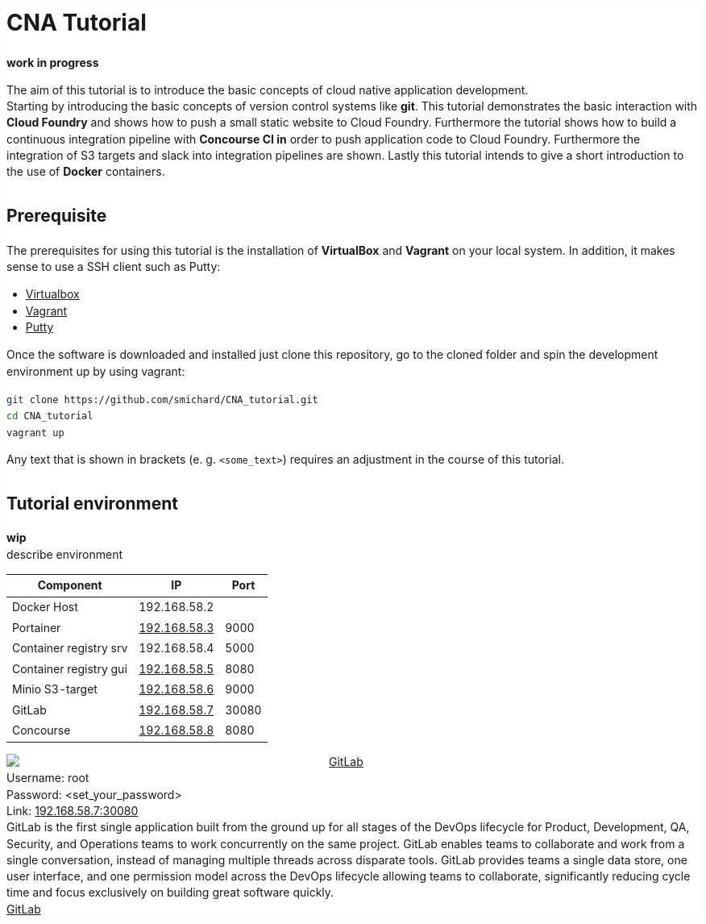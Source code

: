 # CNA Tutorial

**work in progress**  

The aim of this tutorial is to introduce the basic concepts of cloud native application development.  
Starting by introducing the basic concepts of version control systems like **git**. This tutorial demonstrates the basic interaction with **Cloud Foundry** and shows how to push a small static website to Cloud Foundry. Furthermore the tutorial shows how to build a continuous integration pipeline with **Concourse CI in** order to push application code to Cloud Foundry. Furthermore the integration of S3 targets and slack into integration pipelines are shown. Lastly this tutorial intends to give a short introduction to the use of **Docker** containers.  

## Prerequisite
The prerequisites for using this tutorial is the installation of **VirtualBox** and **Vagrant** on your local system. In addition, it makes sense to use a SSH client such as Putty:
* [Virtualbox](https://www.virtualbox.org/)  
* [Vagrant](https://www.vagrantup.com)  
* [Putty](https://www.putty.org/)

Once the software is downloaded and installed just clone this repository, go to the cloned folder and spin the development environment up by using vagrant:
```bash
git clone https://github.com/smichard/CNA_tutorial.git
cd CNA_tutorial
vagrant up
```
Any text that is shown in brackets (e. g. `<some_text>`) requires an adjustment in the course of this tutorial.

## Tutorial environment
**wip**  
describe environment


| Component     | IP           | Port  |
| ------------- |------------  | ----- |
| Docker Host   | 192.168.58.2 |       |
| Portainer     | [192.168.58.3](http://192.168.58.3:9000) | 9000  |
| Container registry srv  | 192.168.58.4 | 5000  |
| Container registry gui  | [192.168.58.5](http://192.168.58.5:8080) | 8080  |
| Minio S3-target  | [192.168.58.6](http://192.168.58.6:9000) | 9000  |
| GitLab        | [192.168.58.7](http://192.168.58.7:30080) | 30080 |
| Concourse | [192.168.58.8](http://192.168.58.8:8080) | 8080  |

<a href="http://192.168.58.7:30080"><img src = "https://github.com/smichard/CNA_tutorial/blob/master/tutorial_assets/intro_gitlab.JPG" width = "400" align="left"></a>
[GitLab](http://192.168.58.7:30080)  
Username: root  
Password: <set_your_password>  
Link: [192.168.58.7:30080](http://192.168.58.7:30080)  
GitLab is the first single application built from the ground up for all stages of the DevOps lifecycle for Product, Development, QA, Security, and Operations teams to work concurrently on the same project. GitLab enables teams to collaborate and work from a single conversation, instead of managing multiple threads across disparate tools. GitLab provides teams a single data store, one user interface, and one permission model across the DevOps lifecycle allowing teams to collaborate, significantly reducing cycle time and focus exclusively on building great software quickly.  
[GitLab](https://about.gitlab.com/)  
